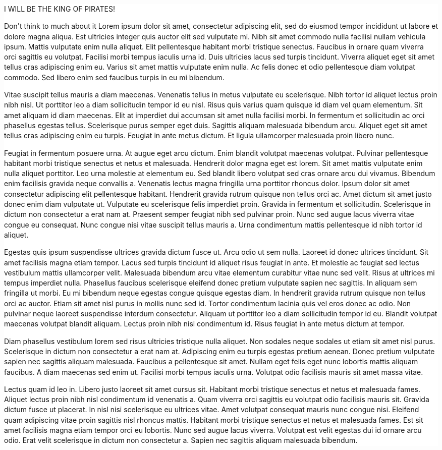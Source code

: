I WILL BE THE KING OF PIRATES!

Don't think to much about it
Lorem ipsum dolor sit amet, consectetur adipiscing elit, sed do eiusmod tempor incididunt ut labore et dolore magna aliqua. Est ultricies integer quis auctor elit sed vulputate mi. Nibh sit amet commodo nulla facilisi nullam vehicula ipsum. Mattis vulputate enim nulla aliquet. Elit pellentesque habitant morbi tristique senectus. Faucibus in ornare quam viverra orci sagittis eu volutpat. Facilisi morbi tempus iaculis urna id. Duis ultricies lacus sed turpis tincidunt. Viverra aliquet eget sit amet tellus cras adipiscing enim eu. Varius sit amet mattis vulputate enim nulla. Ac felis donec et odio pellentesque diam volutpat commodo. Sed libero enim sed faucibus turpis in eu mi bibendum.

Vitae suscipit tellus mauris a diam maecenas. Venenatis tellus in metus vulputate eu scelerisque. Nibh tortor id aliquet lectus proin nibh nisl. Ut porttitor leo a diam sollicitudin tempor id eu nisl. Risus quis varius quam quisque id diam vel quam elementum. Sit amet aliquam id diam maecenas. Elit at imperdiet dui accumsan sit amet nulla facilisi morbi. In fermentum et sollicitudin ac orci phasellus egestas tellus. Scelerisque purus semper eget duis. Sagittis aliquam malesuada bibendum arcu. Aliquet eget sit amet tellus cras adipiscing enim eu turpis. Feugiat in ante metus dictum. Et ligula ullamcorper malesuada proin libero nunc.

Feugiat in fermentum posuere urna. At augue eget arcu dictum. Enim blandit volutpat maecenas volutpat. Pulvinar pellentesque habitant morbi tristique senectus et netus et malesuada. Hendrerit dolor magna eget est lorem. Sit amet mattis vulputate enim nulla aliquet porttitor. Leo urna molestie at elementum eu. Sed blandit libero volutpat sed cras ornare arcu dui vivamus. Bibendum enim facilisis gravida neque convallis a. Venenatis lectus magna fringilla urna porttitor rhoncus dolor. Ipsum dolor sit amet consectetur adipiscing elit pellentesque habitant. Hendrerit gravida rutrum quisque non tellus orci ac. Amet dictum sit amet justo donec enim diam vulputate ut. Vulputate eu scelerisque felis imperdiet proin. Gravida in fermentum et sollicitudin. Scelerisque in dictum non consectetur a erat nam at. Praesent semper feugiat nibh sed pulvinar proin. Nunc sed augue lacus viverra vitae congue eu consequat. Nunc congue nisi vitae suscipit tellus mauris a. Urna condimentum mattis pellentesque id nibh tortor id aliquet.

Egestas quis ipsum suspendisse ultrices gravida dictum fusce ut. Arcu odio ut sem nulla. Laoreet id donec ultrices tincidunt. Sit amet facilisis magna etiam tempor. Lacus sed turpis tincidunt id aliquet risus feugiat in ante. Et molestie ac feugiat sed lectus vestibulum mattis ullamcorper velit. Malesuada bibendum arcu vitae elementum curabitur vitae nunc sed velit. Risus at ultrices mi tempus imperdiet nulla. Phasellus faucibus scelerisque eleifend donec pretium vulputate sapien nec sagittis. In aliquam sem fringilla ut morbi. Eu mi bibendum neque egestas congue quisque egestas diam. In hendrerit gravida rutrum quisque non tellus orci ac auctor. Etiam sit amet nisl purus in mollis nunc sed id. Tortor condimentum lacinia quis vel eros donec ac odio. Non pulvinar neque laoreet suspendisse interdum consectetur. Aliquam ut porttitor leo a diam sollicitudin tempor id eu. Blandit volutpat maecenas volutpat blandit aliquam. Lectus proin nibh nisl condimentum id. Risus feugiat in ante metus dictum at tempor.

Diam phasellus vestibulum lorem sed risus ultricies tristique nulla aliquet. Non sodales neque sodales ut etiam sit amet nisl purus. Scelerisque in dictum non consectetur a erat nam at. Adipiscing enim eu turpis egestas pretium aenean. Donec pretium vulputate sapien nec sagittis aliquam malesuada. Faucibus a pellentesque sit amet. Nullam eget felis eget nunc lobortis mattis aliquam faucibus. A diam maecenas sed enim ut. Facilisi morbi tempus iaculis urna. Volutpat odio facilisis mauris sit amet massa vitae.

Lectus quam id leo in. Libero justo laoreet sit amet cursus sit. Habitant morbi tristique senectus et netus et malesuada fames. Aliquet lectus proin nibh nisl condimentum id venenatis a. Quam viverra orci sagittis eu volutpat odio facilisis mauris sit. Gravida dictum fusce ut placerat. In nisl nisi scelerisque eu ultrices vitae. Amet volutpat consequat mauris nunc congue nisi. Eleifend quam adipiscing vitae proin sagittis nisl rhoncus mattis. Habitant morbi tristique senectus et netus et malesuada fames. Est sit amet facilisis magna etiam tempor orci eu lobortis. Nunc sed augue lacus viverra. Volutpat est velit egestas dui id ornare arcu odio. Erat velit scelerisque in dictum non consectetur a. Sapien nec sagittis aliquam malesuada bibendum.
